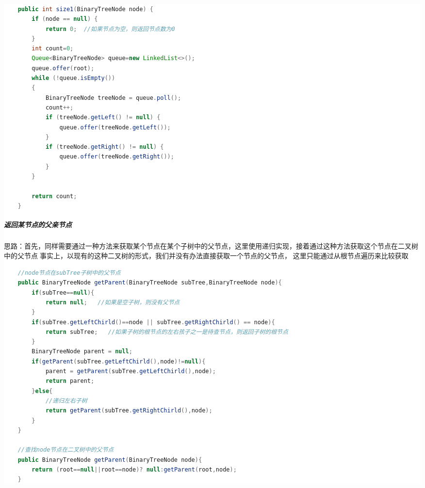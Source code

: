 ```java
    public int size1(BinaryTreeNode node) {
        if (node == null) {
            return 0;  //如果节点为空，则返回节点数为0
        } 
        int count=0;
        Queue<BinaryTreeNode> queue=new LinkedList<>();
        queue.offer(root);
        while (!queue.isEmpty())
        {
            BinaryTreeNode treeNode = queue.poll();
            count++;
            if (treeNode.getLeft() != null) {
                queue.offer(treeNode.getLeft());
            }
            if (treeNode.getRight() != null) {
                queue.offer(treeNode.getRight());
            }
        }

        return count;
    }
```

##### 返回某节点的父亲节点

思路：首先，同样需要通过一种方法来获取某个节点在某个子树中的父节点，这里使用递归实现，接着通过这种方法获取这个节点在二叉树中的父节点
事实上，以现有的这种二叉树的形式，我们并没有办法直接获取一个节点的父节点，  这里只能通过从根节点遍历来比较获取

```java
    //node节点在subTree子树中的父节点
    public BinaryTreeNode getParent(BinaryTreeNode subTree,BinaryTreeNode node){
        if(subTree==null){
            return null;   //如果是空子树，则没有父节点
        }
        if(subTree.getLeftChirld()==node || subTree.getRightChirld() == node){
            return subTree;   //如果子树的根节点的左右孩子之一是待查节点，则返回子树的根节点
        }
        BinaryTreeNode parent = null;
        if(getParent(subTree.getLeftChirld(),node)!=null){
            parent = getParent(subTree.getLeftChirld(),node);
            return parent;
        }else{
            //递归左右子树
            return getParent(subTree.getRightChirld(),node);
        }
    }
    
    //查找node节点在二叉树中的父节点
    public BinaryTreeNode getParent(BinaryTreeNode node){
        return (root==null||root==node)? null:getParent(root,node);
    }
```
